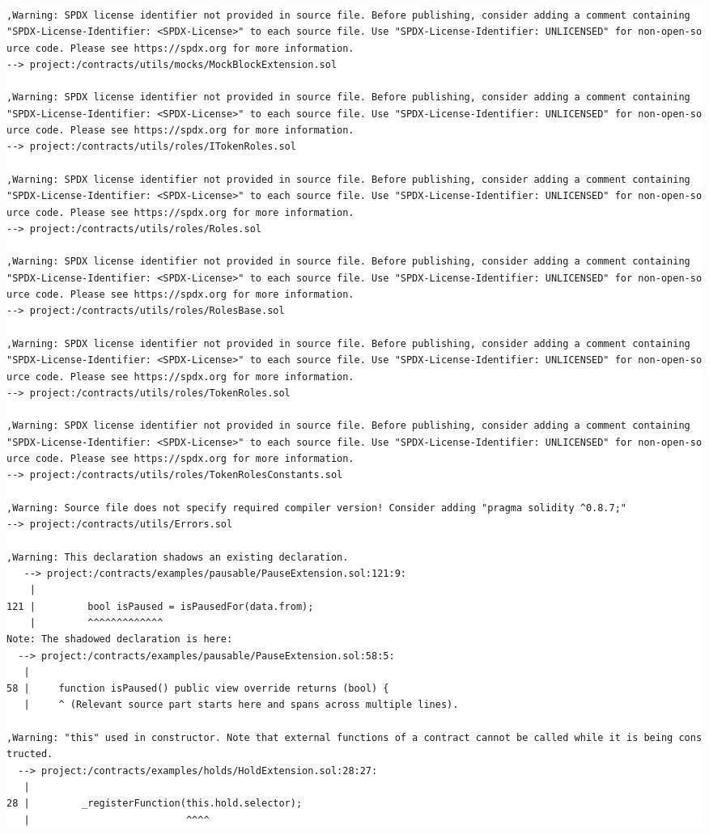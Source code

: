 	,Warning: SPDX license identifier not provided in source file. Before publishing, consider adding a comment containing "SPDX-License-Identifier: <SPDX-License>" to each source file. Use "SPDX-License-Identifier: UNLICENSED" for non-open-source code. Please see https://spdx.org for more information.
	--> project:/contracts/utils/mocks/MockBlockExtension.sol

	,Warning: SPDX license identifier not provided in source file. Before publishing, consider adding a comment containing "SPDX-License-Identifier: <SPDX-License>" to each source file. Use "SPDX-License-Identifier: UNLICENSED" for non-open-source code. Please see https://spdx.org for more information.
	--> project:/contracts/utils/roles/ITokenRoles.sol

	,Warning: SPDX license identifier not provided in source file. Before publishing, consider adding a comment containing "SPDX-License-Identifier: <SPDX-License>" to each source file. Use "SPDX-License-Identifier: UNLICENSED" for non-open-source code. Please see https://spdx.org for more information.
	--> project:/contracts/utils/roles/Roles.sol

	,Warning: SPDX license identifier not provided in source file. Before publishing, consider adding a comment containing "SPDX-License-Identifier: <SPDX-License>" to each source file. Use "SPDX-License-Identifier: UNLICENSED" for non-open-source code. Please see https://spdx.org for more information.
	--> project:/contracts/utils/roles/RolesBase.sol

	,Warning: SPDX license identifier not provided in source file. Before publishing, consider adding a comment containing "SPDX-License-Identifier: <SPDX-License>" to each source file. Use "SPDX-License-Identifier: UNLICENSED" for non-open-source code. Please see https://spdx.org for more information.
	--> project:/contracts/utils/roles/TokenRoles.sol

	,Warning: SPDX license identifier not provided in source file. Before publishing, consider adding a comment containing "SPDX-License-Identifier: <SPDX-License>" to each source file. Use "SPDX-License-Identifier: UNLICENSED" for non-open-source code. Please see https://spdx.org for more information.
	--> project:/contracts/utils/roles/TokenRolesConstants.sol

	,Warning: Source file does not specify required compiler version! Consider adding "pragma solidity ^0.8.7;"
	--> project:/contracts/utils/Errors.sol

	,Warning: This declaration shadows an existing declaration.
	   --> project:/contracts/examples/pausable/PauseExtension.sol:121:9:
	    |
	121 |         bool isPaused = isPausedFor(data.from);
	    |         ^^^^^^^^^^^^^
	Note: The shadowed declaration is here:
	  --> project:/contracts/examples/pausable/PauseExtension.sol:58:5:
	   |
	58 |     function isPaused() public view override returns (bool) {
	   |     ^ (Relevant source part starts here and spans across multiple lines).

	,Warning: "this" used in constructor. Note that external functions of a contract cannot be called while it is being constructed.
	  --> project:/contracts/examples/holds/HoldExtension.sol:28:27:
	   |
	28 |         _registerFunction(this.hold.selector);
	   |                           ^^^^
